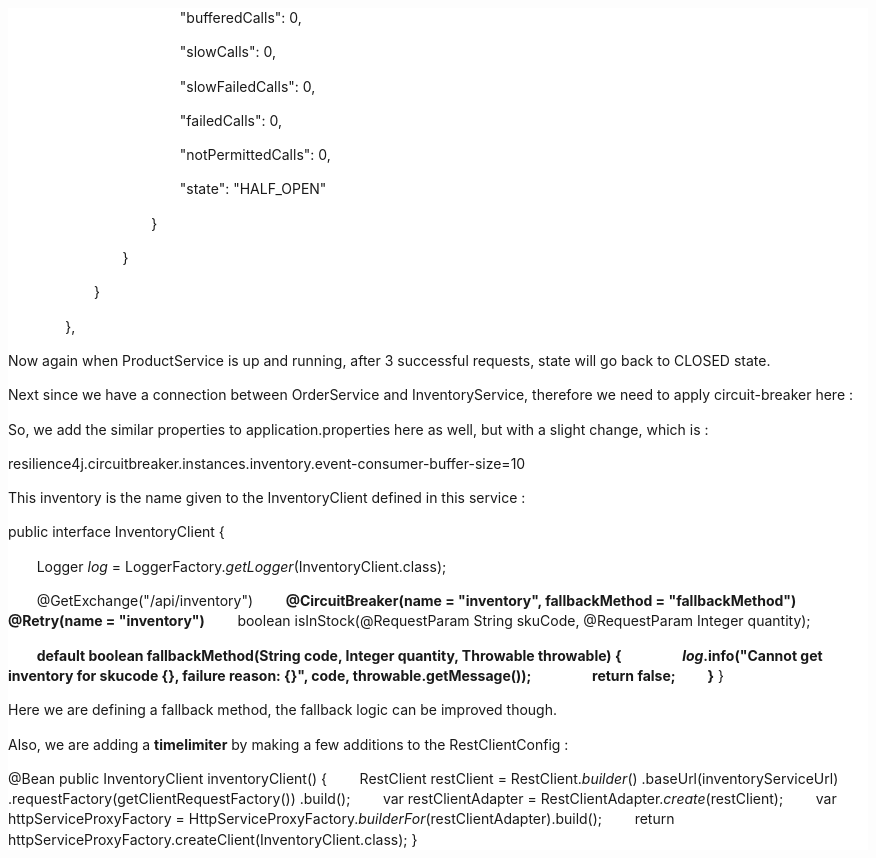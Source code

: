 `                        `"bufferedCalls": 0,

`                        `"slowCalls": 0,

`                        `"slowFailedCalls": 0,

`                        `"failedCalls": 0,

`                        `"notPermittedCalls": 0,

`                        `"state": "HALF\_OPEN"

`                    `}

`                `}

`            `}

`        `},

Now again when ProductService is up and running, after 3 successful requests, state will go back to CLOSED state.

Next since we have a connection between OrderService and InventoryService, therefore we need to apply circuit-breaker here :

So, we add the similar properties to application.properties here as well, but with a slight change, which is :

resilience4j.circuitbreaker.instances.inventory.event-consumer-buffer-size=10

This inventory is the name given to the InventoryClient defined in this service :

public interface InventoryClient {

`    `Logger *log* = LoggerFactory.*getLogger*(InventoryClient.class);

`    `@GetExchange("/api/inventory")
`    `**@CircuitBreaker(name = "inventory", fallbackMethod = "fallbackMethod")
`    `@Retry(name = "inventory")**
`    `boolean isInStock(@RequestParam String skuCode, @RequestParam Integer quantity);

`    `**default boolean fallbackMethod(String code, Integer quantity, Throwable throwable) {
`        `*log*.info("Cannot get inventory for skucode {}, failure reason: {}", code, throwable.getMessage());
`        `return false;
`    `}**
}

Here we are defining a fallback method, the fallback logic can be improved though.

Also, we are adding a **timelimiter** by making a few additions to the RestClientConfig :

@Bean
public InventoryClient inventoryClient() {
`    `RestClient restClient = RestClient.*builder*()
.baseUrl(inventoryServiceUrl)
.requestFactory(getClientRequestFactory())
.build();
`    `var restClientAdapter = RestClientAdapter.*create*(restClient);
`    `var httpServiceProxyFactory = HttpServiceProxyFactory.*builderFor*(restClientAdapter).build();
`    `return httpServiceProxyFactory.createClient(InventoryClient.class);
}
